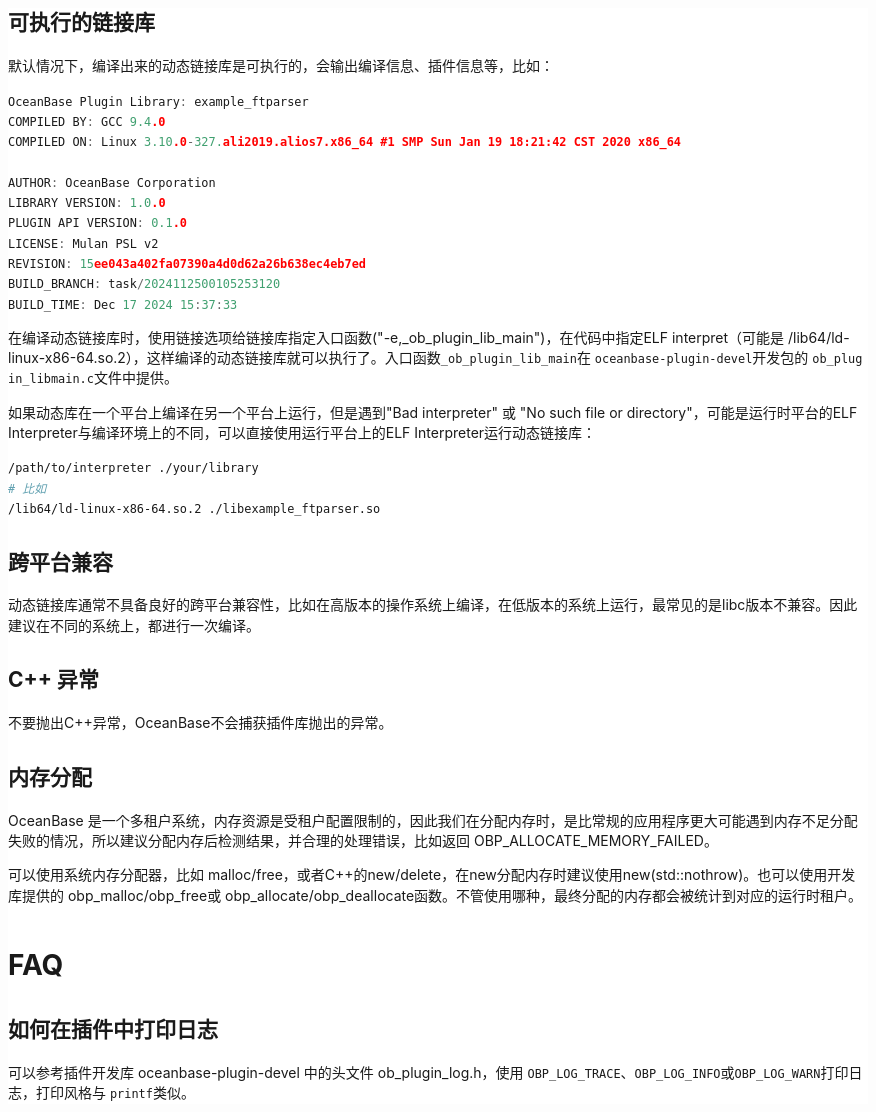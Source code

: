 

## 可执行的链接库
默认情况下，编译出来的动态链接库是可执行的，会输出编译信息、插件信息等，比如：

```cpp
OceanBase Plugin Library: example_ftparser
COMPILED BY: GCC 9.4.0
COMPILED ON: Linux 3.10.0-327.ali2019.alios7.x86_64 #1 SMP Sun Jan 19 18:21:42 CST 2020 x86_64

AUTHOR: OceanBase Corporation
LIBRARY VERSION: 1.0.0
PLUGIN API VERSION: 0.1.0
LICENSE: Mulan PSL v2
REVISION: 15ee043a402fa07390a4d0d62a26b638ec4eb7ed
BUILD_BRANCH: task/2024112500105253120
BUILD_TIME: Dec 17 2024 15:37:33
```

在编译动态链接库时，使用链接选项给链接库指定入口函数("-e,_ob_plugin_lib_main")，在代码中指定ELF interpret（可能是 /lib64/ld-linux-x86-64.so.2），这样编译的动态链接库就可以执行了。入口函数`_ob_plugin_lib_main`在 `oceanbase-plugin-devel`开发包的 `ob_plugin_libmain.c`文件中提供。

如果动态库在一个平台上编译在另一个平台上运行，但是遇到"Bad interpreter" 或 "No such file or directory"，可能是运行时平台的ELF Interpreter与编译环境上的不同，可以直接使用运行平台上的ELF Interpreter运行动态链接库：

```bash
/path/to/interpreter ./your/library
# 比如
/lib64/ld-linux-x86-64.so.2 ./libexample_ftparser.so
```



## 跨平台兼容
动态链接库通常不具备良好的跨平台兼容性，比如在高版本的操作系统上编译，在低版本的系统上运行，最常见的是libc版本不兼容。因此建议在不同的系统上，都进行一次编译。



## C++ 异常
不要抛出C++异常，OceanBase不会捕获插件库抛出的异常。



## 内存分配
OceanBase 是一个多租户系统，内存资源是受租户配置限制的，因此我们在分配内存时，是比常规的应用程序更大可能遇到内存不足分配失败的情况，所以建议分配内存后检测结果，并合理的处理错误，比如返回 OBP_ALLOCATE_MEMORY_FAILED。

可以使用系统内存分配器，比如 malloc/free，或者C++的new/delete，在new分配内存时建议使用new(std::nothrow)。也可以使用开发库提供的 obp_malloc/obp_free或 obp_allocate/obp_deallocate函数。不管使用哪种，最终分配的内存都会被统计到对应的运行时租户。

# FAQ
## 如何在插件中打印日志
可以参考插件开发库 oceanbase-plugin-devel 中的头文件 ob_plugin_log.h，使用 `OBP_LOG_TRACE`、`OBP_LOG_INFO`或`OBP_LOG_WARN`打印日志，打印风格与 `printf`类似。
